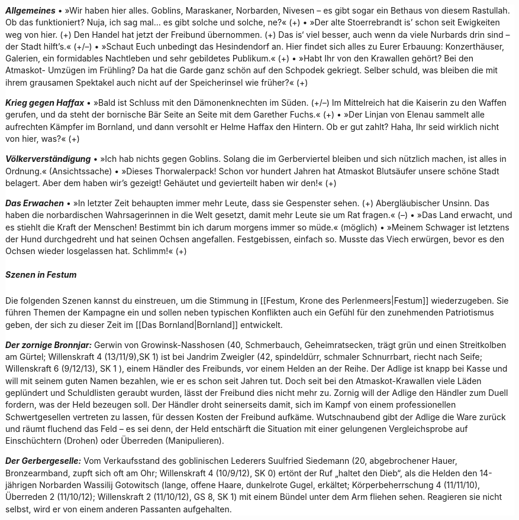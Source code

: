 **_Allgemeines_**
	• »Wir haben hier alles. Goblins, Maraskaner, Norbarden, Nivesen – es gibt sogar ein Bethaus von diesem Rastullah. Ob das funktioniert? Nuja, ich sag mal… es gibt solche und solche, ne?« (+)
	• »Der alte Stoerrebrandt is’ schon seit Ewigkeiten weg von hier. (+) Den Handel hat jetzt der Freibund übernommen. (+) Das is‘ viel besser, auch wenn da viele Nurbards drin sind – der Stadt hilft’s.« (+/–)
	• »Schaut Euch unbedingt das Hesindendorf an. Hier findet sich alles zu Eurer Erbauung: Konzerthäuser, Galerien, ein formidables Nachtleben und sehr gebildetes Publikum.« (+)
	• »Habt Ihr von den Krawallen gehört? Bei den Atmaskot- Umzügen im Frühling? Da hat die Garde ganz schön auf den Schpodek gekriegt. Selber schuld, was bleiben die mit ihrem grausamen Spektakel auch nicht auf der Speicherinsel wie früher?« (+)

**_Krieg gegen Haffax_**
	• »Bald ist Schluss mit den Dämonenknechten im Süden. (+/–) Im Mittelreich hat die Kaiserin zu den Waffen gerufen, und da steht der bornische Bär Seite an Seite mit dem Garether Fuchs.« (+)
	• »Der Linjan von Elenau sammelt alle aufrechten Kämpfer im Bornland, und dann versohlt er Helme Haffax den Hintern. Ob er gut zahlt? Haha, Ihr seid wirklich nicht von hier, was?« (+)

**_Völkerverständigung_**
	• »Ich hab nichts gegen Goblins. Solang die im Gerberviertel bleiben und sich nützlich machen, ist alles in Ordnung.« (Ansichtssache)
	• »Dieses Thorwalerpack! Schon vor hundert Jahren hat Atmaskot Blutsäufer unsere schöne Stadt belagert. Aber dem haben wir’s gezeigt! Gehäutet und gevierteilt haben wir den!« (+)

**_Das Erwachen_**
	• »In letzter Zeit behaupten immer mehr Leute, dass sie Gespenster sehen. (+) Abergläubischer Unsinn. Das haben die norbardischen Wahrsagerinnen in die Welt gesetzt, damit mehr Leute sie um Rat fragen.« (–)
	• »Das Land erwacht, und es stiehlt die Kraft der Menschen! Bestimmt bin ich darum morgens immer so müde.« (möglich)
	• »Meinem Schwager ist letztens der Hund durchgedreht und hat seinen Ochsen angefallen. Festgebissen, einfach so. Musste das Viech erwürgen, bevor es den Ochsen wieder losgelassen hat. Schlimm!« (+)

##### _Szenen in Festum_
Die folgenden Szenen kannst du einstreuen, um die Stimmung in [[Festum, Krone des Perlenmeers|Festum]] wiederzugeben. Sie führen Themen der Kampagne ein und sollen neben typischen Konflikten auch ein Gefühl für den zunehmenden Patriotismus geben, der sich zu dieser Zeit im [[Das Bornland|Bornland]] entwickelt.

**_Der zornige Bronnjar:_**
	Gerwin von Growinsk-Nasshosen (40, Schmerbauch, Geheimratsecken, trägt grün und einen Streitkolben am Gürtel; Willenskraft 4 (13/11/9),SK 1) ist bei Jandrim Zweigler (42, spindeldürr, schmaler Schnurrbart, riecht nach Seife; Willenskraft 6 (9/12/13), SK 1 ), einem Händler des Freibunds, vor einem Helden an der Reihe. Der Adlige ist knapp bei Kasse und will mit seinem guten Namen bezahlen, wie er es schon seit Jahren tut. Doch seit bei den Atmaskot-Krawallen viele Läden geplündert und Schuldlisten geraubt wurden, lässt der Freibund dies nicht mehr zu. Zornig will der Adlige den Händler zum Duell fordern, was der Held bezeugen soll. Der Händler droht seinerseits damit, sich im Kampf von einem professionellen Schwertgesellen vertreten zu lassen, für dessen Kosten der Freibund aufkäme. Wutschnaubend gibt der Adlige die Ware zurück und räumt fluchend das Feld – es sei denn, der Held entschärft die Situation mit einer gelungenen Vergleichsprobe auf Einschüchtern (Drohen) oder Überreden (Manipulieren).

**_Der Gerbergeselle:_**
	Vom Verkaufsstand des goblinischen Lederers Suulfried Siedemann (20, abgebrochener Hauer, Bronzearmband, zupft sich oft am Ohr; Willenskraft 4 (10/9/12), SK 0) ertönt der Ruf „haltet den Dieb“, als die Helden den 14-jährigen Norbarden Wassilij Gotowitsch (lange, offene Haare, dunkelrote Gugel, erkältet; Körperbeherrschung 4 (11/11/10), Überreden 2 (11/10/12); Willenskraft 2 (11/10/12), GS 8, SK 1) mit einem Bündel unter dem Arm fliehen sehen. Reagieren sie nicht selbst, wird er von einem anderen Passanten aufgehalten.